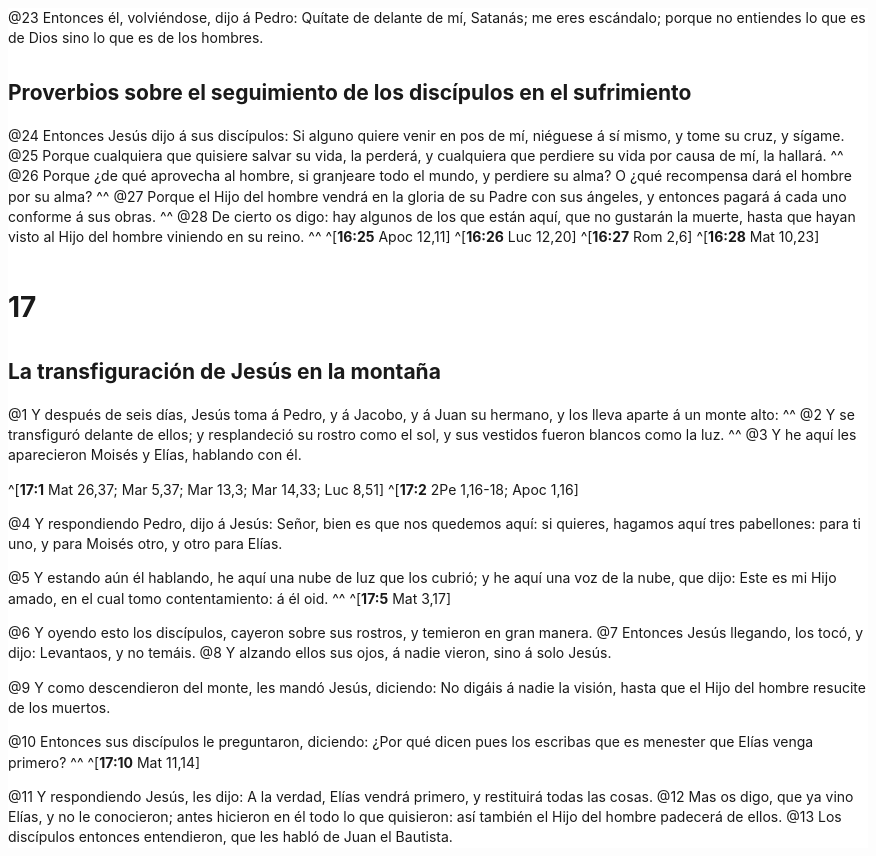 
@23 Entonces él, volviéndose, dijo á Pedro: Quítate de delante de mí, Satanás; me eres escándalo; porque no entiendes lo que es de Dios sino lo que es de los hombres. 



## Proverbios sobre el seguimiento de los discípulos en el sufrimiento
@24 Entonces Jesús dijo á sus discípulos: Si alguno quiere venir en pos de mí, niéguese á sí mismo, y tome su cruz, y sígame. @25 Porque cualquiera que quisiere salvar su vida, la perderá, y cualquiera que perdiere su vida por causa de mí, la hallará. ^^ @26 Porque ¿de qué aprovecha al hombre, si granjeare todo el mundo, y perdiere su alma? O ¿qué recompensa dará el hombre por su alma? ^^ @27 Porque el Hijo del hombre vendrá en la gloria de su Padre con sus ángeles, y entonces pagará á cada uno conforme á sus obras. ^^ @28 De cierto os digo: hay algunos de los que están aquí, que no gustarán la muerte, hasta que hayan visto al Hijo del hombre viniendo en su reino. ^^ 
^[**16:25** Apoc 12,11] ^[**16:26** Luc 12,20] ^[**16:27** Rom 2,6] ^[**16:28** Mat 10,23] 

# 17 
## La transfiguración de Jesús en la montaña
@1 Y después de seis días, Jesús toma á Pedro, y á Jacobo, y á Juan su hermano, y los lleva aparte á un monte alto: ^^ @2 Y se transfiguró delante de ellos; y resplandeció su rostro como el sol, y sus vestidos fueron blancos como la luz. ^^ @3 Y he aquí les aparecieron Moisés y Elías, hablando con él. 

^[**17:1** Mat 26,37; Mar 5,37; Mar 13,3; Mar 14,33; Luc 8,51] ^[**17:2** 2Pe 1,16-18; Apoc 1,16]

@4 Y respondiendo Pedro, dijo á Jesús: Señor, bien es que nos quedemos aquí: si quieres, hagamos aquí tres pabellones: para ti uno, y para Moisés otro, y otro para Elías. 


@5 Y estando aún él hablando, he aquí una nube de luz que los cubrió; y he aquí una voz de la nube, que dijo: Este es mi Hijo amado, en el cual tomo contentamiento: á él oid. 
^^ 
^[**17:5** Mat 3,17]

@6 Y oyendo esto los discípulos, cayeron sobre sus rostros, y temieron en gran manera. @7 Entonces Jesús llegando, los tocó, y dijo: Levantaos, y no temáis. @8 Y alzando ellos sus ojos, á nadie vieron, sino á solo Jesús. 


@9 Y como descendieron del monte, les mandó Jesús, diciendo: No digáis á nadie la visión, hasta que el Hijo del hombre resucite de los muertos. 


@10 Entonces sus discípulos le preguntaron, diciendo: ¿Por qué dicen pues los escribas que es menester que Elías venga primero? 
^^ 
^[**17:10** Mat 11,14]

@11 Y respondiendo Jesús, les dijo: A la verdad, Elías vendrá primero, y restituirá todas las cosas. @12 Mas os digo, que ya vino Elías, y no le conocieron; antes hicieron en él todo lo que quisieron: así también el Hijo del hombre padecerá de ellos. @13 Los discípulos entonces entendieron, que les habló de Juan el Bautista. 
